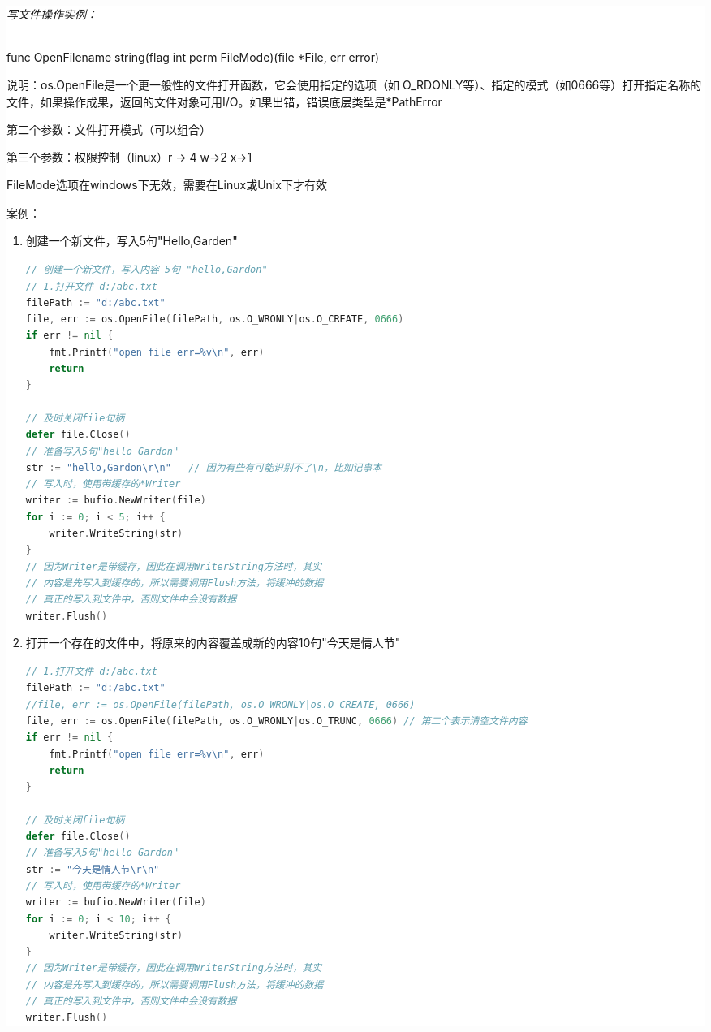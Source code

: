 ###### 写文件操作实例：

func OpenFilename string(flag int perm FileMode)(file *File, err error)

说明：os.OpenFile是一个更一般性的文件打开函数，它会使用指定的选项（如 O_RDONLY等）、指定的模式（如0666等）打开指定名称的文件，如果操作成果，返回的文件对象可用I/O。如果出错，错误底层类型是*PathError

第二个参数：文件打开模式（可以组合）

第三个参数：权限控制（linux）r -> 4 w->2 x->1

FileMode选项在windows下无效，需要在Linux或Unix下才有效

案例：

1. 创建一个新文件，写入5句"Hello,Garden"

   ```go
   // 创建一个新文件，写入内容 5句 "hello,Gardon"
   // 1.打开文件 d:/abc.txt
   filePath := "d:/abc.txt"
   file, err := os.OpenFile(filePath, os.O_WRONLY|os.O_CREATE, 0666)
   if err != nil {
       fmt.Printf("open file err=%v\n", err)
       return
   }
   
   // 及时关闭file句柄
   defer file.Close()
   // 准备写入5句"hello Gardon"
   str := "hello,Gardon\r\n"   // 因为有些有可能识别不了\n，比如记事本
   // 写入时，使用带缓存的*Writer
   writer := bufio.NewWriter(file)
   for i := 0; i < 5; i++ {
       writer.WriteString(str)
   }
   // 因为Writer是带缓存，因此在调用WriterString方法时，其实
   // 内容是先写入到缓存的，所以需要调用Flush方法，将缓冲的数据
   // 真正的写入到文件中，否则文件中会没有数据
   writer.Flush()
   ```

2. 打开一个存在的文件中，将原来的内容覆盖成新的内容10句"今天是情人节"

   ```go
   // 1.打开文件 d:/abc.txt
   filePath := "d:/abc.txt"
   //file, err := os.OpenFile(filePath, os.O_WRONLY|os.O_CREATE, 0666)
   file, err := os.OpenFile(filePath, os.O_WRONLY|os.O_TRUNC, 0666) // 第二个表示清空文件内容
   if err != nil {
       fmt.Printf("open file err=%v\n", err)
       return
   }
   
   // 及时关闭file句柄
   defer file.Close()
   // 准备写入5句"hello Gardon"
   str := "今天是情人节\r\n"
   // 写入时，使用带缓存的*Writer
   writer := bufio.NewWriter(file)
   for i := 0; i < 10; i++ {
       writer.WriteString(str)
   }
   // 因为Writer是带缓存，因此在调用WriterString方法时，其实
   // 内容是先写入到缓存的，所以需要调用Flush方法，将缓冲的数据
   // 真正的写入到文件中，否则文件中会没有数据
   writer.Flush()
   ```
